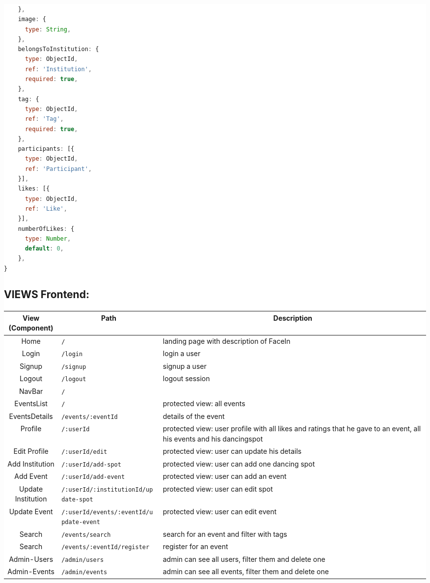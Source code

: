 ```javascript
    },
    image: {
      type: String,
    },
    belongsToInstitution: {
      type: ObjectId,
      ref: 'Institution',
      required: true,
    },
    tag: {
      type: ObjectId,
      ref: 'Tag',
      required: true,
    },
    participants: [{
      type: ObjectId,
      ref: 'Participant',
    }],
    likes: [{
      type: ObjectId,
      ref: 'Like',
    }],
    numberOfLikes: {
      type: Number,
      default: 0,
    },
}
```

## VIEWS Frontend:

|        View (Component)        | Path                                             | Description                                                                                                          |
| :----------------------------: | ------------------------------------------------ | -------------------------------------------------------------------------------------------------------------------- |
|              Home              | `/`                                              | landing page with description of FaceIn                                                                              |
|             Login              | `/login`                                         | login a user                                                                                                         |
|             Signup             | `/signup`                                        | signup a user                                                                                                        |
|             Logout             | `/logout`                                        | logout session                                                                                                       |
|             NavBar             | `/`                                              |                                                                                                                      |
|           EventsList           | `/`                                              | protected view: all events                                                                                           |
|         EventsDetails          | `/events/:eventId`                               | details of the event                                                                                                 |
|            Profile             | `/:userId`                                       | protected view: user profile with all likes and ratings that he gave to an event, all his events and his dancingspot |
|          Edit Profile          | `/:userId/edit`                                  | protected view: user can update his details                                                                          |
|        Add Institution         | `/:userId/add-spot`                              | protected view: user can add one dancing spot                                                                        |
|           Add Event            | `/:userId/add-event`                             | protected view: user can add an event                                                                                |
|       Update Institution       | `/:userId/:institutionId/update-spot`            | protected view: user can edit spot                                                                                   |
|          Update Event          | `/:userId/events/:eventId/update-event`          | protected view: user can edit event                                                                                  |
|             Search             | `/events/search`                                 | search for an event and filter with tags                                                                             |
|             Search             | `/events/:eventId/register`                      | register for an event                                                                                                |
|          Admin-Users           | `/admin/users`                                   | admin can see all users, filter them and delete one                                                                  |
|          Admin-Events          | `/admin/events`                                  | admin can see all events, filter them and delete one                                                                 |